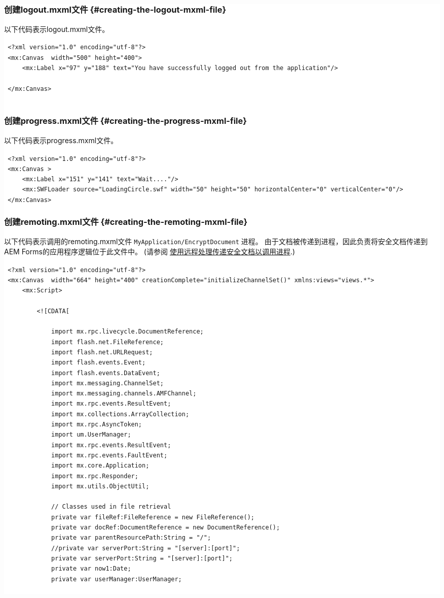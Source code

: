 ### 创建logout.mxml文件 {#creating-the-logout-mxml-file}

以下代码表示logout.mxml文件。

```as3
 <?xml version="1.0" encoding="utf-8"?> 
 <mx:Canvas  width="500" height="400"> 
     <mx:Label x="97" y="188" text="You have successfully logged out from the application"/> 
      
 </mx:Canvas> 
 
```

### 创建progress.mxml文件 {#creating-the-progress-mxml-file}

以下代码表示progress.mxml文件。

```as3
 <?xml version="1.0" encoding="utf-8"?> 
 <mx:Canvas > 
     <mx:Label x="151" y="141" text="Wait...."/> 
     <mx:SWFLoader source="LoadingCircle.swf" width="50" height="50" horizontalCenter="0" verticalCenter="0"/> 
 </mx:Canvas>
```

### 创建remoting.mxml文件 {#creating-the-remoting-mxml-file}

以下代码表示调用的remoting.mxml文件 `MyApplication/EncryptDocument` 进程。 由于文档被传递到进程，因此负责将安全文档传递到AEM Forms的应用程序逻辑位于此文件中。 (请参阅 [使用远程处理传递安全文档以调用进程](/help/forms/developing/invoking-aem-forms-using-remoting.md#passing-secure-documents-to-invoke-processes-using-remoting).)

```as3
 <?xml version="1.0" encoding="utf-8"?> 
 <mx:Canvas  width="664" height="400" creationComplete="initializeChannelSet()" xmlns:views="views.*"> 
     <mx:Script> 
  
         <![CDATA[ 
              
             import mx.rpc.livecycle.DocumentReference; 
             import flash.net.FileReference; 
             import flash.net.URLRequest; 
             import flash.events.Event; 
             import flash.events.DataEvent; 
             import mx.messaging.ChannelSet; 
             import mx.messaging.channels.AMFChannel;   
             import mx.rpc.events.ResultEvent; 
             import mx.collections.ArrayCollection; 
             import mx.rpc.AsyncToken; 
             import um.UserManager; 
             import mx.rpc.events.ResultEvent; 
             import mx.rpc.events.FaultEvent; 
             import mx.core.Application; 
             import mx.rpc.Responder; 
             import mx.utils.ObjectUtil; 
              
             // Classes used in file retrieval   
             private var fileRef:FileReference = new FileReference(); 
             private var docRef:DocumentReference = new DocumentReference(); 
             private var parentResourcePath:String = "/"; 
             //private var serverPort:String = "[server]:[port]"; 
             private var serverPort:String = "[server]:[port]"; 
             private var now1:Date;     
             private var userManager:UserManager; 
          
```